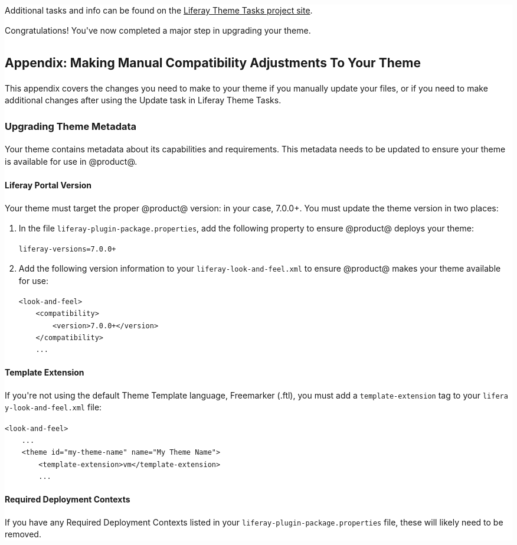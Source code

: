 Additional tasks and info can be found on the 
[Liferay Theme Tasks project site](https://github.com/liferay/liferay-theme-tasks). 

Congratulations! You've now completed a major step in upgrading your theme.

## Appendix: Making Manual Compatibility Adjustments To Your Theme [](id=appendix)

This appendix covers the changes you need to make to your theme if you 
manually update your files, or if you need to make additional changes after 
using the Update task in Liferay Theme Tasks.

### Upgrading Theme Metadata [](id=upgrading-theme-metadata)

Your theme contains metadata about its capabilities and requirements. This 
metadata needs to be updated to ensure your theme is available for use in 
@product@.

#### Liferay Portal Version [](id=liferay-portal-version)

Your theme must target the proper @product@ version: in your case, 7.0.0+.
You must update the theme version in two places:
 
1.  In the file `liferay-plugin-package.properties`, add the following property 
    to ensure @product@ deploys your theme:

        liferay-versions=7.0.0+

2.  Add the following version information to your `liferay-look-and-feel.xml` 
    to ensure @product@ makes your theme available for use:

        <look-and-feel>
            <compatibility>
                <version>7.0.0+</version>
            </compatibility>
            ...

#### Template Extension [](id=template-extension)

If you're not using the default Theme Template language, Freemarker (.ftl), 
you must add a `template-extension` tag to your `liferay-look-and-feel.xml`
file:

    <look-and-feel>
        ...
        <theme id="my-theme-name" name="My Theme Name">
            <template-extension>vm</template-extension>
            ...

#### Required Deployment Contexts [](id=required-deployment-contexts)

If you have any Required Deployment Contexts listed in your 
`liferay-plugin-package.properties` file, these will likely need to be removed.

